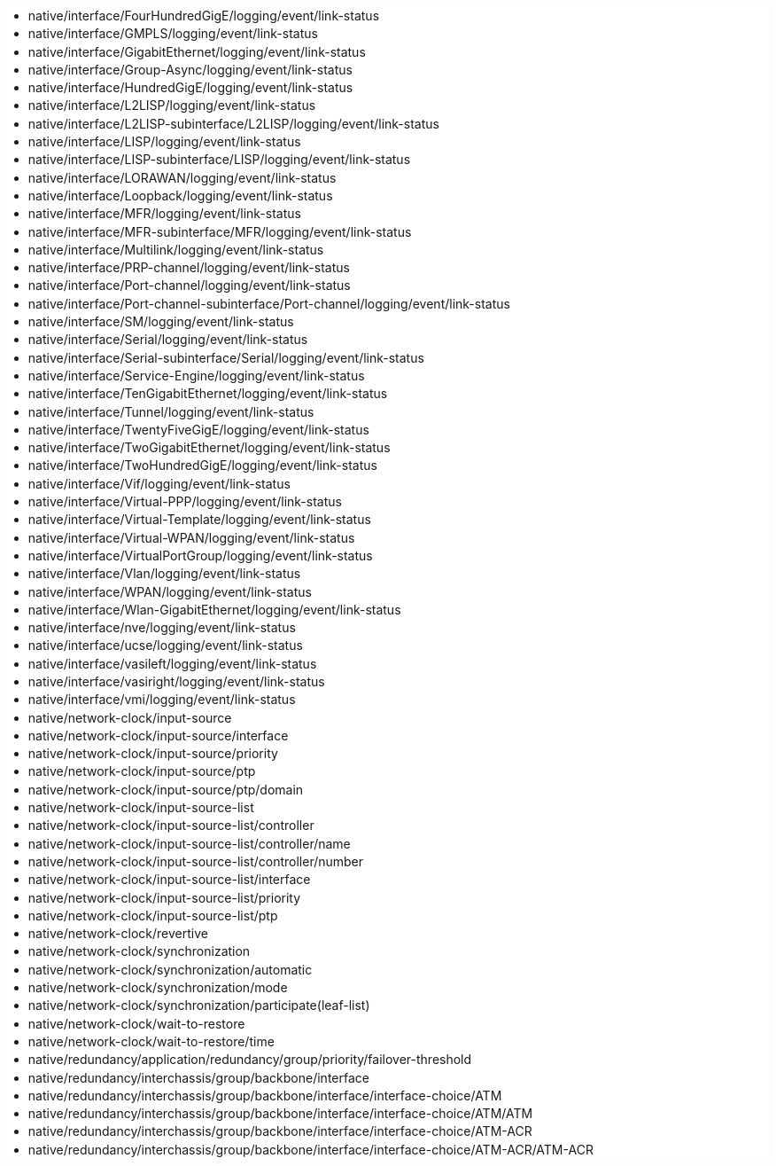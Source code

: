- native/interface/FourHundredGigE/logging/event/link-status
- native/interface/GMPLS/logging/event/link-status
- native/interface/GigabitEthernet/logging/event/link-status
- native/interface/Group-Async/logging/event/link-status
- native/interface/HundredGigE/logging/event/link-status
- native/interface/L2LISP/logging/event/link-status
- native/interface/L2LISP-subinterface/L2LISP/logging/event/link-status
- native/interface/LISP/logging/event/link-status
- native/interface/LISP-subinterface/LISP/logging/event/link-status
- native/interface/LORAWAN/logging/event/link-status
- native/interface/Loopback/logging/event/link-status
- native/interface/MFR/logging/event/link-status
- native/interface/MFR-subinterface/MFR/logging/event/link-status
- native/interface/Multilink/logging/event/link-status
- native/interface/PRP-channel/logging/event/link-status
- native/interface/Port-channel/logging/event/link-status
- native/interface/Port-channel-subinterface/Port-channel/logging/event/link-status
- native/interface/SM/logging/event/link-status
- native/interface/Serial/logging/event/link-status
- native/interface/Serial-subinterface/Serial/logging/event/link-status
- native/interface/Service-Engine/logging/event/link-status
- native/interface/TenGigabitEthernet/logging/event/link-status
- native/interface/Tunnel/logging/event/link-status
- native/interface/TwentyFiveGigE/logging/event/link-status
- native/interface/TwoGigabitEthernet/logging/event/link-status
- native/interface/TwoHundredGigE/logging/event/link-status
- native/interface/Vif/logging/event/link-status
- native/interface/Virtual-PPP/logging/event/link-status
- native/interface/Virtual-Template/logging/event/link-status
- native/interface/Virtual-WPAN/logging/event/link-status
- native/interface/VirtualPortGroup/logging/event/link-status
- native/interface/Vlan/logging/event/link-status
- native/interface/WPAN/logging/event/link-status
- native/interface/Wlan-GigabitEthernet/logging/event/link-status
- native/interface/nve/logging/event/link-status
- native/interface/ucse/logging/event/link-status
- native/interface/vasileft/logging/event/link-status
- native/interface/vasiright/logging/event/link-status
- native/interface/vmi/logging/event/link-status
- native/network-clock/input-source
- native/network-clock/input-source/interface
- native/network-clock/input-source/priority
- native/network-clock/input-source/ptp
- native/network-clock/input-source/ptp/domain
- native/network-clock/input-source-list
- native/network-clock/input-source-list/controller
- native/network-clock/input-source-list/controller/name
- native/network-clock/input-source-list/controller/number
- native/network-clock/input-source-list/interface
- native/network-clock/input-source-list/priority
- native/network-clock/input-source-list/ptp
- native/network-clock/revertive
- native/network-clock/synchronization
- native/network-clock/synchronization/automatic
- native/network-clock/synchronization/mode
- native/network-clock/synchronization/participate(leaf-list)
- native/network-clock/wait-to-restore
- native/network-clock/wait-to-restore/time
- native/redundancy/application/redundancy/group/priority/failover-threshold
- native/redundancy/interchassis/group/backbone/interface
- native/redundancy/interchassis/group/backbone/interface/interface-choice/ATM
- native/redundancy/interchassis/group/backbone/interface/interface-choice/ATM/ATM
- native/redundancy/interchassis/group/backbone/interface/interface-choice/ATM-ACR
- native/redundancy/interchassis/group/backbone/interface/interface-choice/ATM-ACR/ATM-ACR